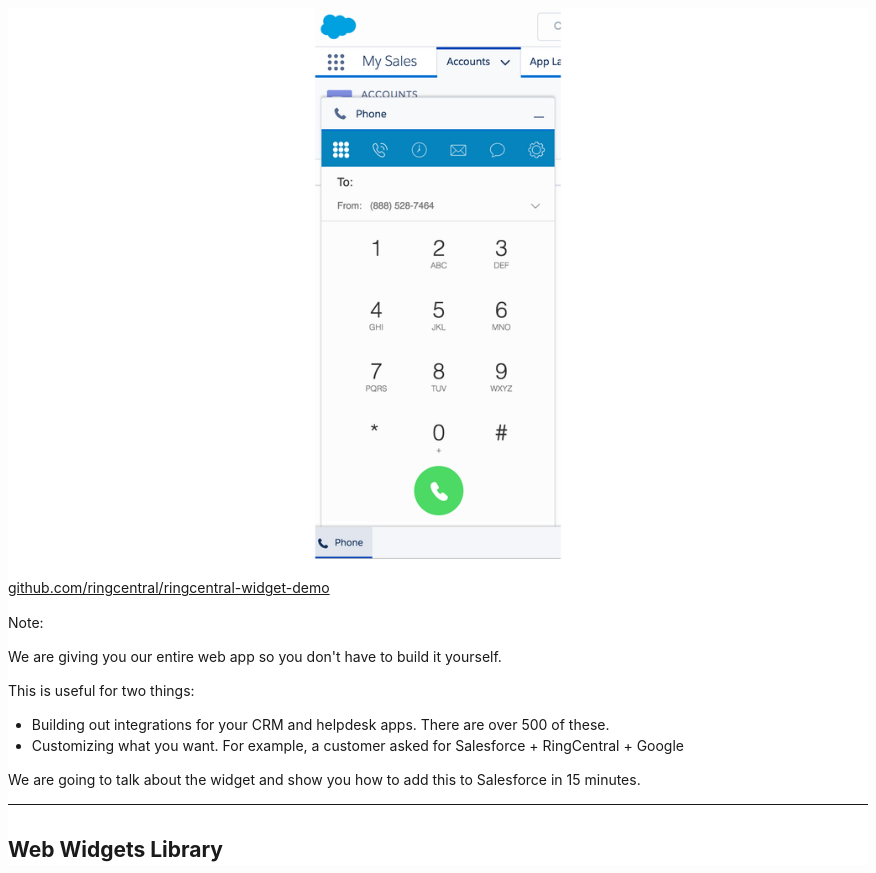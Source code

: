![](ringcentral-web-widget_2200x.png)

[github.com/ringcentral/ringcentral-widget-demo](https://github.com/ringcentral/ringcentral-widget-demo)

Note:

We are giving you our entire web app so you don't have to build it yourself.

This is useful for two things:

* Building out integrations for your CRM and helpdesk apps. There are over 500 of these.
* Customizing what you want. For example, a customer asked for Salesforce + RingCentral + Google

We are going to talk about the widget and show you how to add this to Salesforce in 15 minutes.

---

## Web Widgets Library
